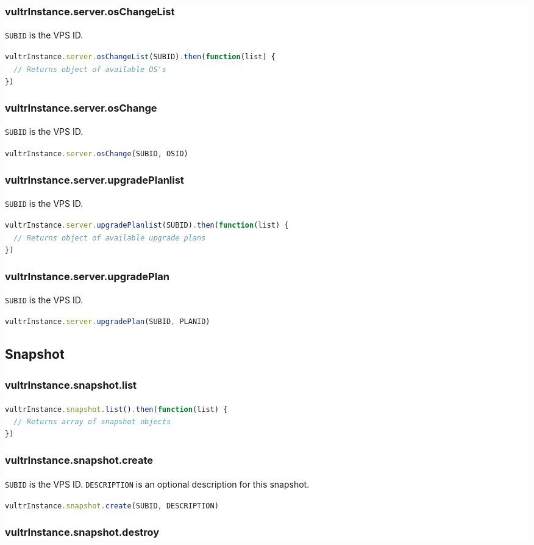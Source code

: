### vultrInstance.server.osChangeList

`SUBID` is the VPS ID.

```js
vultrInstance.server.osChangeList(SUBID).then(function(list) {
  // Returns object of available OS's
})
```

### vultrInstance.server.osChange

`SUBID` is the VPS ID.

```js
vultrInstance.server.osChange(SUBID, OSID)
```

### vultrInstance.server.upgradePlanlist

`SUBID` is the VPS ID.

```js
vultrInstance.server.upgradePlanlist(SUBID).then(function(list) {
  // Returns object of available upgrade plans
})
```

### vultrInstance.server.upgradePlan

`SUBID` is the VPS ID.

```js
vultrInstance.server.upgradePlan(SUBID, PLANID)
```

## Snapshot

### vultrInstance.snapshot.list

```js
vultrInstance.snapshot.list().then(function(list) {
  // Returns array of snapshot objects
})
```

### vultrInstance.snapshot.create

`SUBID` is the VPS ID. `DESCRIPTION` is an optional description for this snapshot.

```js
vultrInstance.snapshot.create(SUBID, DESCRIPTION)
```

### vultrInstance.snapshot.destroy
